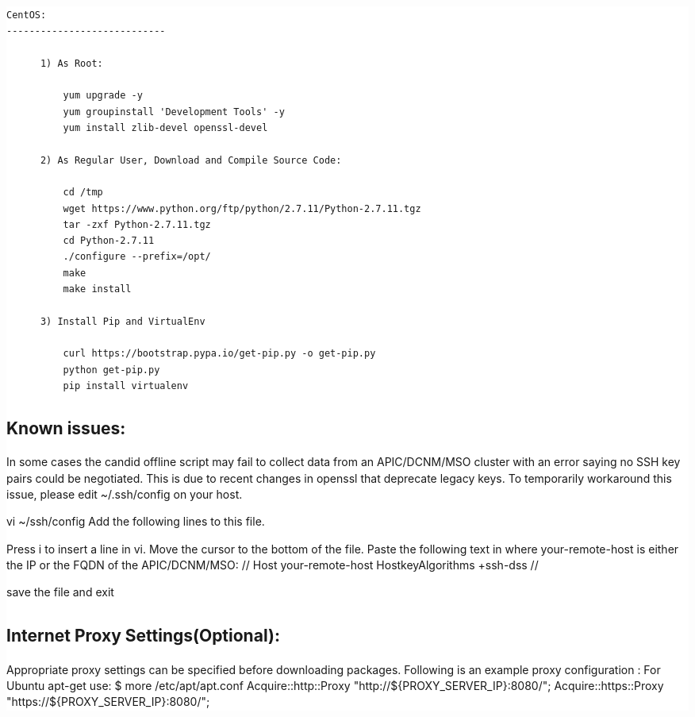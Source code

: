     CentOS:
    ----------------------------

          1) As Root:

              yum upgrade -y
              yum groupinstall 'Development Tools' -y
              yum install zlib-devel openssl-devel

          2) As Regular User, Download and Compile Source Code:

              cd /tmp
              wget https://www.python.org/ftp/python/2.7.11/Python-2.7.11.tgz
              tar -zxf Python-2.7.11.tgz
              cd Python-2.7.11
              ./configure --prefix=/opt/
              make
              make install

          3) Install Pip and VirtualEnv

              curl https://bootstrap.pypa.io/get-pip.py -o get-pip.py
              python get-pip.py
              pip install virtualenv


Known issues:
-------------
In some cases the candid offline script may fail to collect data from an APIC/DCNM/MSO cluster with an error saying no SSH key pairs could be negotiated.
This is due to recent changes in openssl that deprecate legacy keys.
To temporarily workaround this issue, please edit ~/.ssh/config on your host.

vi ~/ssh/config
Add the following lines to this file.

Press i to insert a line in vi. Move the cursor to the bottom of the file.
Paste the following text in where your-remote-host is either the IP or the FQDN of the APIC/DCNM/MSO:
//
Host your-remote-host
    HostkeyAlgorithms +ssh-dss
//

save the file and exit


Internet Proxy Settings(Optional):
----------------------------------

Appropriate proxy settings can be specified before downloading packages.
Following is an example proxy configuration :
   For Ubuntu apt-get use:
   $ more /etc/apt/apt.conf
      Acquire::http::Proxy "http://${PROXY_SERVER_IP}:8080/";
      Acquire::https::Proxy "https://${PROXY_SERVER_IP}:8080/";
